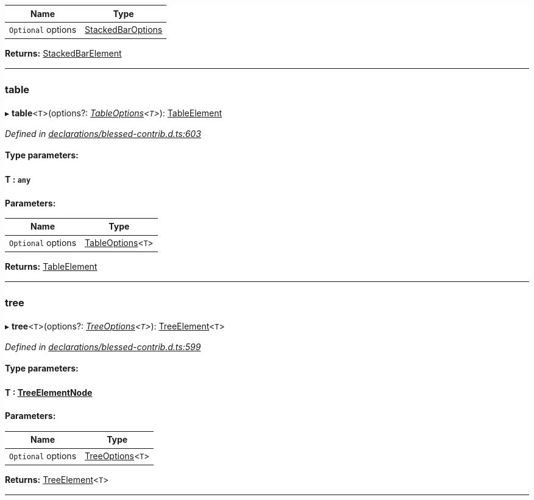 | Name | Type |
| ------ | ------ |
| `Optional` options | [StackedBarOptions](../interfaces/_declarations_blessed_contrib_d_.blessedcontrib.widgets.stackedbaroptions.md) |

**Returns:** [StackedBarElement](../classes/_declarations_blessed_contrib_d_.blessedcontrib.widgets.stackedbarelement.md)

___
<a id="table"></a>

###  table

▸ **table**<`T`>(options?: *[TableOptions](../interfaces/_declarations_blessed_contrib_d_.blessedcontrib.widgets.tableoptions.md)<`T`>*): [TableElement](../classes/_declarations_blessed_contrib_d_.blessedcontrib.widgets.tableelement.md)

*Defined in [declarations/blessed-contrib.d.ts:603](https://github.com/cancerberoSgx/accursed/blob/978b980/src/declarations/blessed-contrib.d.ts#L603)*

**Type parameters:**

#### T :  `any`
**Parameters:**

| Name | Type |
| ------ | ------ |
| `Optional` options | [TableOptions](../interfaces/_declarations_blessed_contrib_d_.blessedcontrib.widgets.tableoptions.md)<`T`> |

**Returns:** [TableElement](../classes/_declarations_blessed_contrib_d_.blessedcontrib.widgets.tableelement.md)

___
<a id="tree"></a>

###  tree

▸ **tree**<`T`>(options?: *[TreeOptions](../interfaces/_declarations_blessed_contrib_d_.blessedcontrib.widgets.treeoptions.md)<`T`>*): [TreeElement](../classes/_declarations_blessed_contrib_d_.blessedcontrib.widgets.treeelement.md)<`T`>

*Defined in [declarations/blessed-contrib.d.ts:599](https://github.com/cancerberoSgx/accursed/blob/978b980/src/declarations/blessed-contrib.d.ts#L599)*

**Type parameters:**

#### T :  [TreeElementNode](../interfaces/_declarations_blessed_contrib_d_.blessedcontrib.widgets.treeelementnode.md)
**Parameters:**

| Name | Type |
| ------ | ------ |
| `Optional` options | [TreeOptions](../interfaces/_declarations_blessed_contrib_d_.blessedcontrib.widgets.treeoptions.md)<`T`> |

**Returns:** [TreeElement](../classes/_declarations_blessed_contrib_d_.blessedcontrib.widgets.treeelement.md)<`T`>

___

